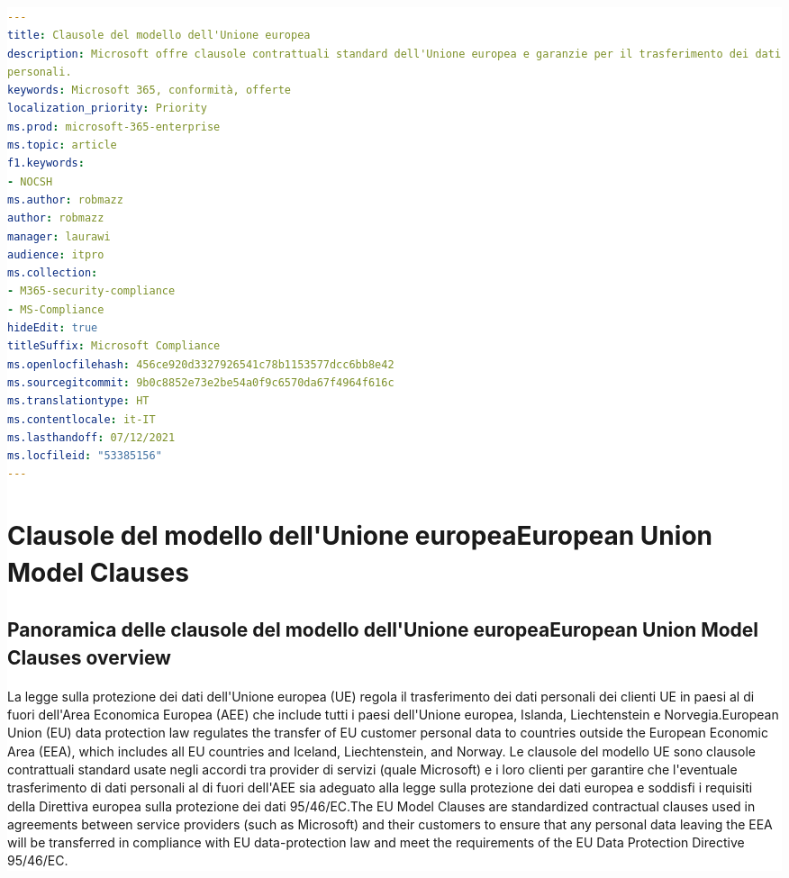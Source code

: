 ```yaml
---
title: Clausole del modello dell'Unione europea
description: Microsoft offre clausole contrattuali standard dell'Unione europea e garanzie per il trasferimento dei dati personali.
keywords: Microsoft 365, conformità, offerte
localization_priority: Priority
ms.prod: microsoft-365-enterprise
ms.topic: article
f1.keywords:
- NOCSH
ms.author: robmazz
author: robmazz
manager: laurawi
audience: itpro
ms.collection:
- M365-security-compliance
- MS-Compliance
hideEdit: true
titleSuffix: Microsoft Compliance
ms.openlocfilehash: 456ce920d3327926541c78b1153577dcc6bb8e42
ms.sourcegitcommit: 9b0c8852e73e2be54a0f9c6570da67f4964f616c
ms.translationtype: HT
ms.contentlocale: it-IT
ms.lasthandoff: 07/12/2021
ms.locfileid: "53385156"
---
```

# <a name="european-union-model-clauses"></a><span data-ttu-id="ccef7-104">Clausole del modello dell'Unione europea</span><span class="sxs-lookup"><span data-stu-id="ccef7-104">European Union Model Clauses</span></span>

## <a name="european-union-model-clauses-overview"></a><span data-ttu-id="ccef7-105">Panoramica delle clausole del modello dell'Unione europea</span><span class="sxs-lookup"><span data-stu-id="ccef7-105">European Union Model Clauses overview</span></span>

<span data-ttu-id="ccef7-106">La legge sulla protezione dei dati dell'Unione europea (UE) regola il trasferimento dei dati personali dei clienti UE in paesi al di fuori dell'Area Economica Europea (AEE) che include tutti i paesi dell'Unione europea, Islanda, Liechtenstein e Norvegia.</span><span class="sxs-lookup"><span data-stu-id="ccef7-106">European Union (EU) data protection law regulates the transfer of EU customer personal data to countries outside the European Economic Area (EEA), which includes all EU countries and Iceland, Liechtenstein, and Norway.</span></span> <span data-ttu-id="ccef7-107">Le clausole del modello UE sono clausole contrattuali standard usate negli accordi tra provider di servizi (quale Microsoft) e i loro clienti per garantire che l'eventuale trasferimento di dati personali al di fuori dell'AEE sia adeguato alla legge sulla protezione dei dati europea e soddisfi i requisiti della Direttiva europea sulla protezione dei dati 95/46/EC.</span><span class="sxs-lookup"><span data-stu-id="ccef7-107">The EU Model Clauses are standardized contractual clauses used in agreements between service providers (such as Microsoft) and their customers to ensure that any personal data leaving the EEA will be transferred in compliance with EU data-protection law and meet the requirements of the EU Data Protection Directive 95/46/EC.</span></span>
